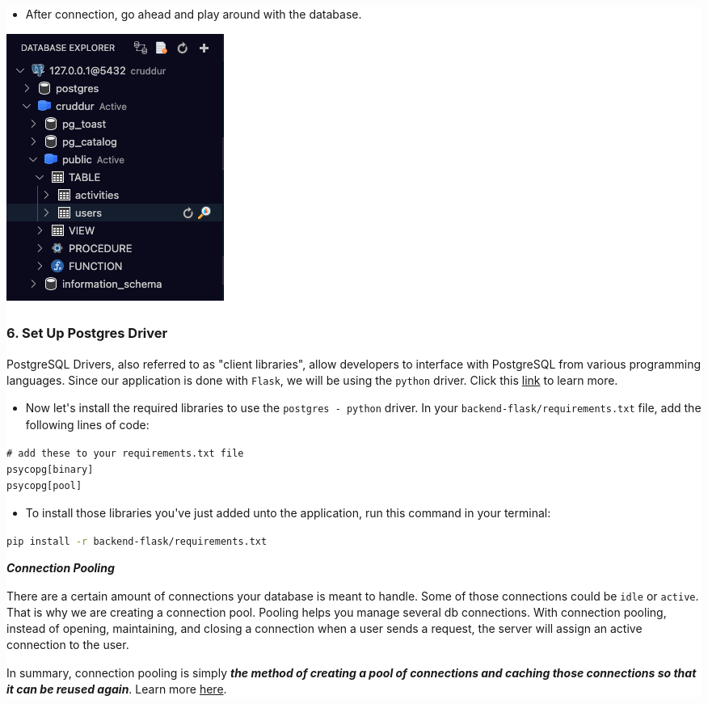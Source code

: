 - After connection, go ahead and play around with the database.

![Image of the DB Explorer After Connection](assets/db-explorer-after-connection.png)


### 6. Set Up Postgres Driver 

PostgreSQL Drivers, also referred to as "client libraries", allow developers to interface with PostgreSQL from various programming languages. Since our application is done with `Flask`, we will be using the `python` driver. Click this [link](https://www.psycopg.org/psycopg3/) to learn more. 

- Now let's install the required libraries to use the `postgres - python` driver. In your `backend-flask/requirements.txt` file, add the following lines of code:

```
# add these to your requirements.txt file
psycopg[binary]
psycopg[pool]
```

- To install those libraries you've just added unto the application, run this command in your terminal:

```bash
pip install -r backend-flask/requirements.txt
```

***Connection Pooling***

There are a certain amount of connections your database is meant to handle. Some of those connections could be `idle` or `active`. That is why we are creating a connection pool. Pooling helps you manage several db connections. With connection pooling, instead of opening, maintaining, and closing a connection when a user sends a request, the server will assign an active connection to the user. 

In summary, connection pooling is simply ***the method of creating a pool of connections and caching those connections so that it can be reused again***. Learn more [here](https://arctype.com/blog/connnection-pooling-postgres/#:~:text=comes%20into%20play.-,What%20is%20connection%20pooling%3F,active%20connection%20to%20the%20user).
